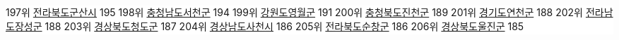   <tr>
    <td>197위</td>
    <td><a href="/apt/전라북도군산시{dong}">전라북도군산시</a></td>
    <td>195</td>
  </tr>

  <tr>
    <td>198위</td>
    <td><a href="/apt/충청남도서천군{dong}">충청남도서천군</a></td>
    <td>194</td>
  </tr>

  <tr>
    <td>199위</td>
    <td><a href="/apt/강원도영월군{dong}">강원도영월군</a></td>
    <td>191</td>
  </tr>

  <tr>
    <td>200위</td>
    <td><a href="/apt/충청북도진천군{dong}">충청북도진천군</a></td>
    <td>189</td>
  </tr>

  <tr>
    <td>201위</td>
    <td><a href="/apt/경기도연천군{dong}">경기도연천군</a></td>
    <td>188</td>
  </tr>

  <tr>
    <td>202위</td>
    <td><a href="/apt/전라남도장성군{dong}">전라남도장성군</a></td>
    <td>188</td>
  </tr>

  <tr>
    <td>203위</td>
    <td><a href="/apt/경상북도청도군{dong}">경상북도청도군</a></td>
    <td>187</td>
  </tr>

  <tr>
    <td>204위</td>
    <td><a href="/apt/경상남도사천시{dong}">경상남도사천시</a></td>
    <td>186</td>
  </tr>

  <tr>
    <td>205위</td>
    <td><a href="/apt/전라북도순창군{dong}">전라북도순창군</a></td>
    <td>186</td>
  </tr>

  <tr>
    <td>206위</td>
    <td><a href="/apt/경상북도울진군{dong}">경상북도울진군</a></td>
    <td>185</td>
  </tr>
